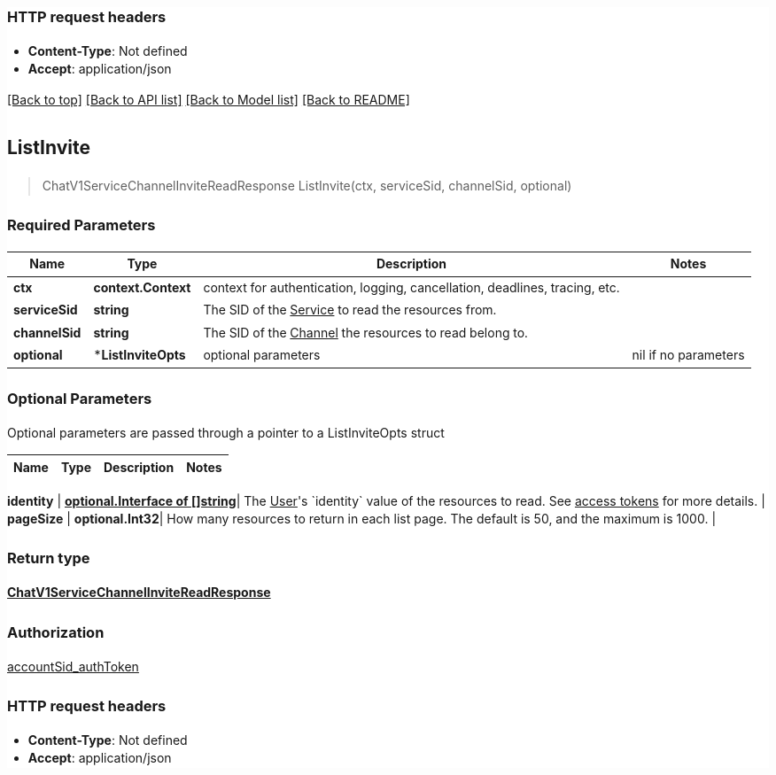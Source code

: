 ### HTTP request headers

- **Content-Type**: Not defined
- **Accept**: application/json

[[Back to top]](#) [[Back to API list]](../README.md#documentation-for-api-endpoints)
[[Back to Model list]](../README.md#documentation-for-models)
[[Back to README]](../README.md)


## ListInvite

> ChatV1ServiceChannelInviteReadResponse ListInvite(ctx, serviceSid, channelSid, optional)



### Required Parameters


Name | Type | Description  | Notes
------------- | ------------- | ------------- | -------------
**ctx** | **context.Context** | context for authentication, logging, cancellation, deadlines, tracing, etc.
**serviceSid** | **string**| The SID of the [Service](https://www.twilio.com/docs/api/chat/rest/services) to read the resources from. | 
**channelSid** | **string**| The SID of the [Channel](https://www.twilio.com/docs/api/chat/rest/channels) the resources to read belong to. | 
 **optional** | ***ListInviteOpts** | optional parameters | nil if no parameters

### Optional Parameters

Optional parameters are passed through a pointer to a ListInviteOpts struct
 

Name | Type | Description  | Notes
------------- | ------------- | ------------- | -------------


 **identity** | [**optional.Interface of []string**](string.md)| The [User](https://www.twilio.com/docs/api/chat/rest/v1/user)&#39;s &#x60;identity&#x60; value of the resources to read. See [access tokens](https://www.twilio.com/docs/api/chat/guides/create-tokens) for more details. | 
 **pageSize** | **optional.Int32**| How many resources to return in each list page. The default is 50, and the maximum is 1000. | 

### Return type

[**ChatV1ServiceChannelInviteReadResponse**](chat_v1_service_channel_inviteReadResponse.md)

### Authorization

[accountSid_authToken](../README.md#accountSid_authToken)

### HTTP request headers

- **Content-Type**: Not defined
- **Accept**: application/json
